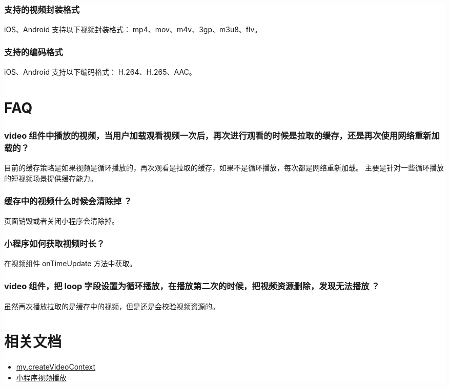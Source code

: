 
### 支持的视频封装格式
iOS、Android 支持以下视频封装格式： mp4、mov、m4v、3gp、m3u8、flv。

### 支持的编码格式
iOS、Android 支持以下编码格式： H.264、H.265、AAC。

# FAQ

### video 组件中播放的视频，当用户加载观看视频一次后，再次进行观看的时候是拉取的缓存，还是再次使用网络重新加载的？
目前的缓存策略是如果视频是循环播放的，再次观看是拉取的缓存，如果不是循环播放，每次都是网络重新加载。 主要是针对一些循环播放的短视频场景提供缓存能力。

### 缓存中的视频什么时候会清除掉 ？
页面销毁或者关闭小程序会清除掉。

### 小程序如何获取视频时长？
在视频组件 onTimeUpdate 方法中获取。

### video 组件，把 loop 字段设置为循环播放，在播放第二次的时候，把视频资源删除，发现无法播放 ？
虽然再次播放拉取的是缓存中的视频，但是还是会校验视频资源的。

# 相关文档

- [my.createVideoContext](https://opendocs.alipay.com/mini/api/media/video/my.createvideocontext)<br />
- [小程序视频播放](https://opendocs.alipay.com/mini/introduce/video)<br />
